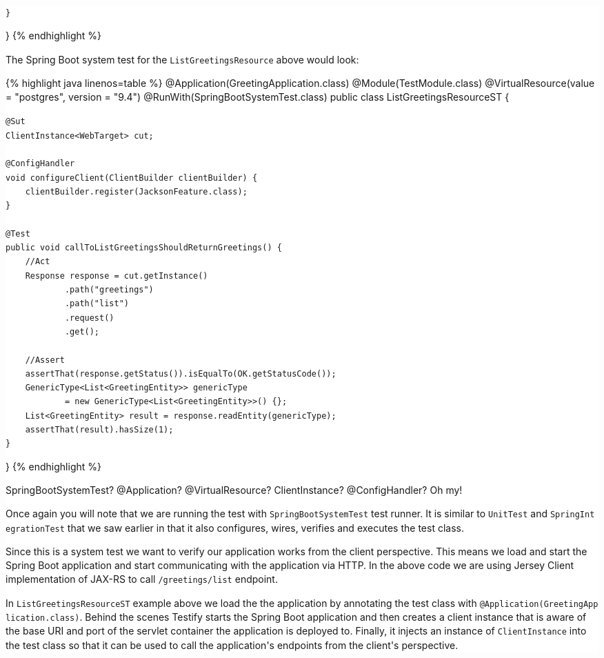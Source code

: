     }
}
{% endhighlight %}

The Spring Boot system test for the `ListGreetingsResource` above would look:

{% highlight java linenos=table %}
@Application(GreetingApplication.class)
@Module(TestModule.class)
@VirtualResource(value = "postgres", version = "9.4")
@RunWith(SpringBootSystemTest.class)
public class ListGreetingsResourceST {

    @Sut
    ClientInstance<WebTarget> cut;

    @ConfigHandler
    void configureClient(ClientBuilder clientBuilder) {
        clientBuilder.register(JacksonFeature.class);
    }

    @Test
    public void callToListGreetingsShouldReturnGreetings() {
        //Act
        Response response = cut.getInstance()
                .path("greetings")
                .path("list")
                .request()
                .get();

        //Assert
        assertThat(response.getStatus()).isEqualTo(OK.getStatusCode());
        GenericType<List<GreetingEntity>> genericType
                = new GenericType<List<GreetingEntity>>() {};
        List<GreetingEntity> result = response.readEntity(genericType);
        assertThat(result).hasSize(1);
    }

}
{% endhighlight %}

SpringBootSystemTest? @Application? @VirtualResource? ClientInstance? @ConfigHandler? Oh my!

Once again you will note that we are running the test with `SpringBootSystemTest` test runner. It is similar to `UnitTest` and `SpringIntegrationTest` that we saw earlier in that it also configures, wires, verifies and executes the test class.

Since this is a system test we want to verify our application works from the client perspective. This means we load and start the Spring Boot application and start communicating with the application via HTTP. In the above code we are using Jersey Client implementation of JAX-RS to call `/greetings/list` endpoint.

In `ListGreetingsResourceST` example above we load the the application by annotating the test class with `@Application(GreetingApplication.class)`. Behind the scenes Testify starts the Spring Boot application and then creates a client instance that is aware of the base URI and port of the servlet container the application is
deployed to. Finally, it injects an instance of `ClientInstance` into the test class so that it can be used to call the application's endpoints from the client's perspective.

